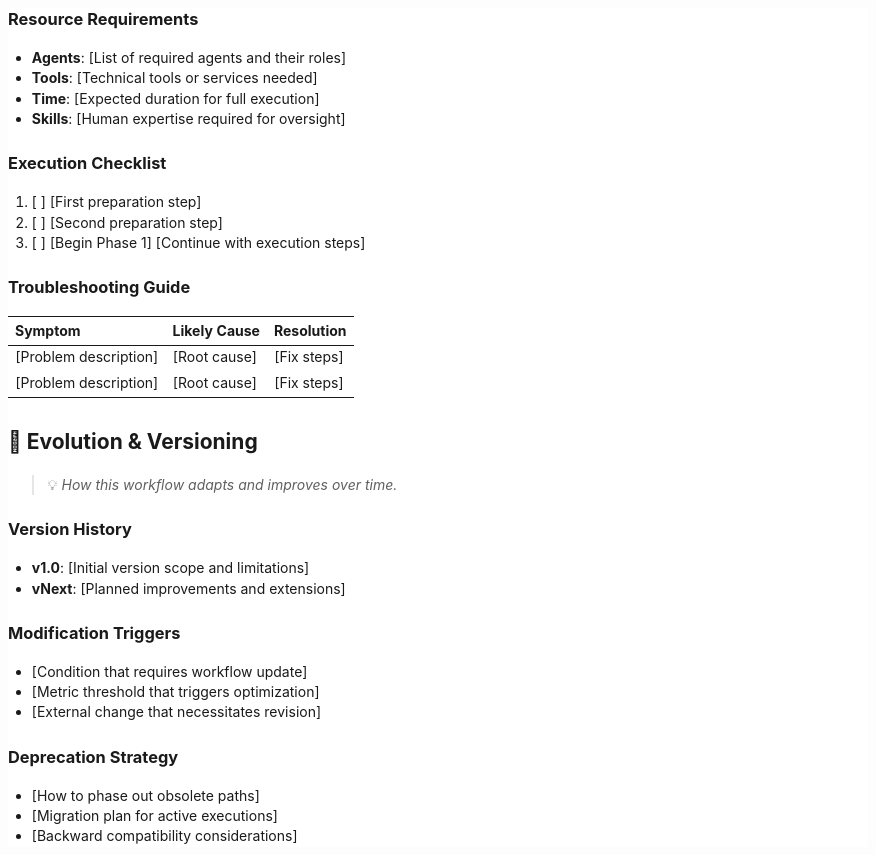 ### Resource Requirements
- **Agents**: [List of required agents and their roles]
- **Tools**: [Technical tools or services needed]
- **Time**: [Expected duration for full execution]
- **Skills**: [Human expertise required for oversight]

### Execution Checklist
1. [ ] [First preparation step]
2. [ ] [Second preparation step]
3. [ ] [Begin Phase 1]
   [Continue with execution steps]

### Troubleshooting Guide

| Symptom | Likely Cause | Resolution |
|:------- |:------------ |:---------- |
| [Problem description] | [Root cause] | [Fix steps] |
| [Problem description] | [Root cause] | [Fix steps] |


## 🔮 Evolution & Versioning
> 💡 *How this workflow adapts and improves over time.*

### Version History
- **v1.0**: [Initial version scope and limitations]
- **vNext**: [Planned improvements and extensions]

### Modification Triggers
- [Condition that requires workflow update]
- [Metric threshold that triggers optimization]
- [External change that necessitates revision]

### Deprecation Strategy
- [How to phase out obsolete paths]
- [Migration plan for active executions]
- [Backward compatibility considerations]
